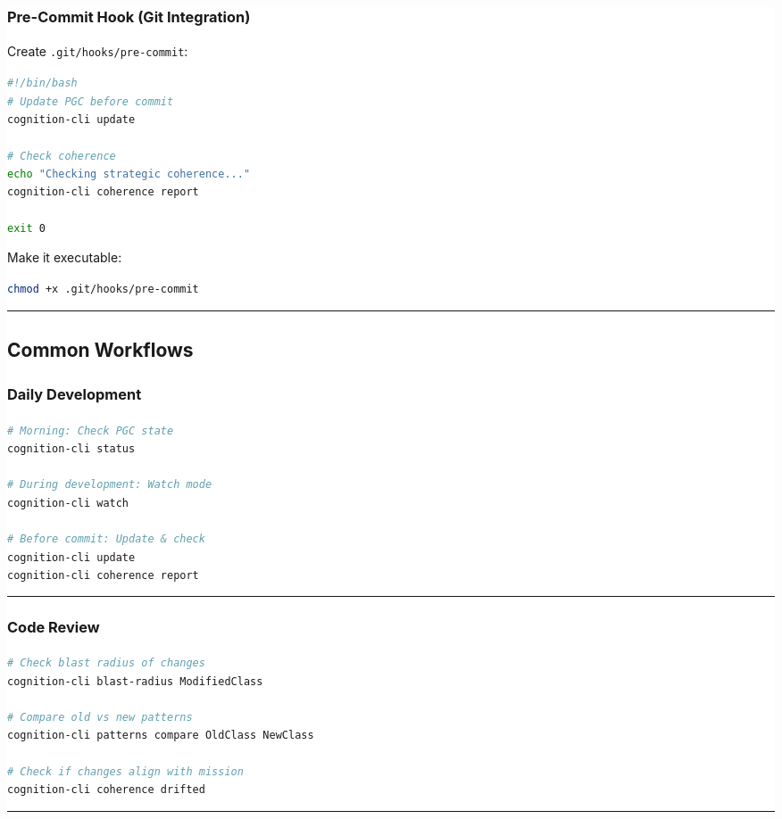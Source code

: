 ### Pre-Commit Hook (Git Integration)

Create `.git/hooks/pre-commit`:

```bash
#!/bin/bash
# Update PGC before commit
cognition-cli update

# Check coherence
echo "Checking strategic coherence..."
cognition-cli coherence report

exit 0
```

Make it executable:

```bash
chmod +x .git/hooks/pre-commit
```

---

## Common Workflows

### Daily Development

```bash
# Morning: Check PGC state
cognition-cli status

# During development: Watch mode
cognition-cli watch

# Before commit: Update & check
cognition-cli update
cognition-cli coherence report
```

---

### Code Review

```bash
# Check blast radius of changes
cognition-cli blast-radius ModifiedClass

# Compare old vs new patterns
cognition-cli patterns compare OldClass NewClass

# Check if changes align with mission
cognition-cli coherence drifted
```

---